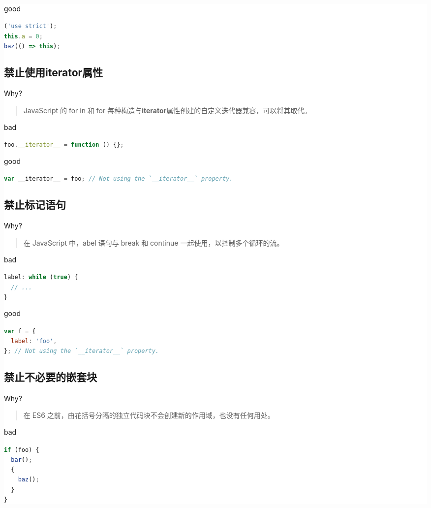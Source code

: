 good

```js
('use strict');
this.a = 0;
baz(() => this);
```

## 禁止使用**iterator**属性

Why?

> JavaScript 的 for in 和 for 每种构造与**iterator**属性创建的自定义迭代器兼容，可以将其取代。

bad

```js
foo.__iterator__ = function () {};
```

good

```js
var __iterator__ = foo; // Not using the `__iterator__` property.
```

## 禁止标记语句

Why?

> 在 JavaScript 中，abel 语句与 break 和 continue 一起使用，以控制多个循环的流。

bad

```js
label: while (true) {
  // ...
}
```

good

```js
var f = {
  label: 'foo',
}; // Not using the `__iterator__` property.
```

## 禁止不必要的嵌套块

Why?

> 在 ES6 之前，由花括号分隔的独立代码块不会创建新的作用域，也没有任何用处。

bad

```js
if (foo) {
  bar();
  {
    baz();
  }
}
```
